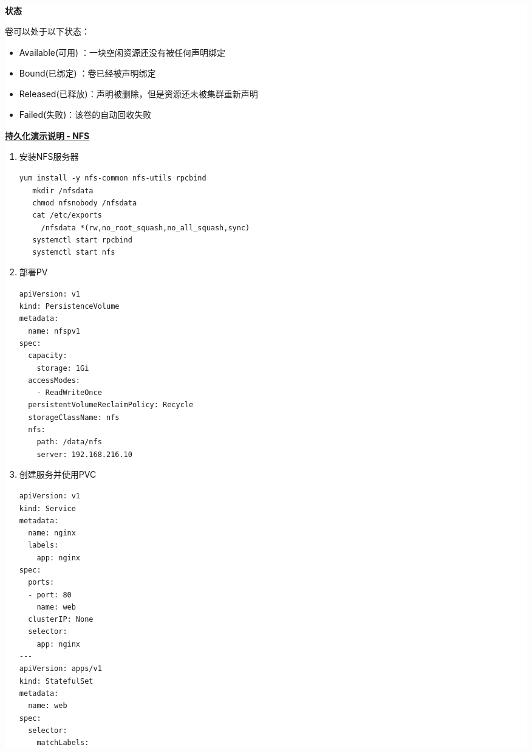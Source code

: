 **状态**

卷可以处于以下状态：

* Available(可用) ：一块空闲资源还没有被任何声明绑定

* Bound(已绑定) ：卷已经被声明绑定

* Released(已释放)：声明被删除，但是资源还未被集群重新声明

* Failed(失败)：该卷的自动回收失败

  

**<u>持久化演示说明 - NFS</u>**

1. 安装NFS服务器

   ```
   yum install -y nfs-common nfs-utils rpcbind
      mkdir /nfsdata
      chmod nfsnobody /nfsdata
      cat /etc/exports
      	/nfsdata *(rw,no_root_squash,no_all_squash,sync)
      systemctl start rpcbind
      systemctl start nfs
   ```

2. 部署PV

   ```
   apiVersion: v1
   kind: PersistenceVolume
   metadata:
     name: nfspv1
   spec:
     capacity:
       storage: 1Gi
     accessModes:
       - ReadWriteOnce
     persistentVolumeReclaimPolicy: Recycle
     storageClassName: nfs
     nfs:
       path: /data/nfs
       server: 192.168.216.10
   ```

3. 创建服务并使用PVC

   ```
   apiVersion: v1
   kind: Service
   metadata:
     name: nginx
     labels:
       app: nginx
   spec:
     ports:
     - port: 80
       name: web
     clusterIP: None
     selector:
       app: nginx
   ---
   apiVersion: apps/v1
   kind: StatefulSet
   metadata:
     name: web
   spec:
     selector:
       matchLabels:
   ```